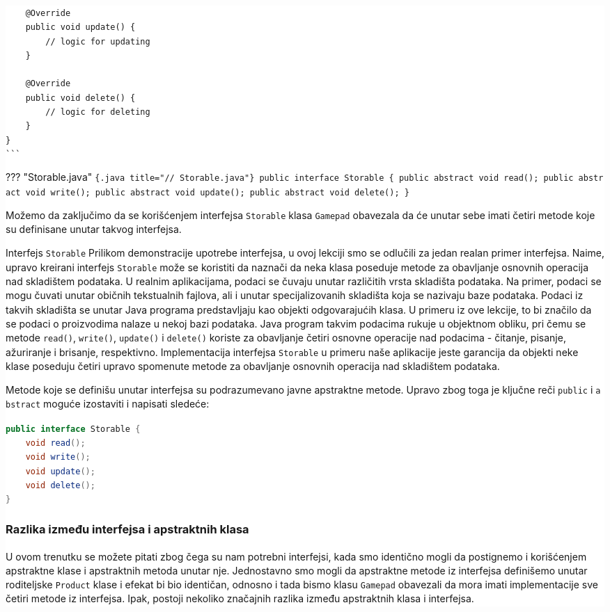 		@Override
		public void update() {
			// logic for updating
		}
		
		@Override
		public void delete() {
			// logic for deleting
		}
	}
	```

??? "Storable.java"
	```{.java title="// Storable.java"}
	public interface Storable {
		public abstract void read();
		public abstract void write();
		public abstract void update();
		public abstract void delete();
	}
	```

Možemo da zaključimo da se korišćenjem interfejsa `Storable` klasa `Gamepad` obavezala da će unutar sebe imati četiri metode koje su definisane unutar takvog interfejsa. 

Interfejs `Storable` 
Prilikom demonstracije upotrebe interfejsa, u ovoj lekciji smo se odlučili za jedan realan primer interfejsa. Naime, upravo kreirani interfejs `Storable` može se koristiti da naznači da neka klasa poseduje metode za obavljanje osnovnih operacija nad skladištem podataka. 
U realnim aplikacijama, podaci se čuvaju unutar različitih vrsta skladišta podataka. Na primer, podaci se mogu čuvati unutar običnih tekstualnih fajlova, ali i unutar specijalizovanih skladišta koja se nazivaju baze podataka. Podaci iz takvih skladišta se unutar Java programa predstavljaju kao objekti odgovarajućih klasa. U primeru iz ove lekcije, to bi značilo da se podaci o proizvodima nalaze u nekoj bazi podataka. Java program takvim podacima rukuje u objektnom obliku, pri čemu se metode `read()`, `write()`, `update()` i `delete()` koriste za obavljanje četiri osnovne operacije nad podacima - čitanje, pisanje, ažuriranje i brisanje, respektivno. Implementacija interfejsa `Storable` u primeru naše aplikacije jeste garancija da objekti neke klase poseduju četiri upravo spomenute metode za obavljanje osnovnih operacija nad skladištem podataka. 

Metode koje se definišu unutar interfejsa su podrazumevano javne apstraktne metode. Upravo zbog toga je ključne reči `public` i `abstract` moguće izostaviti i napisati sledeće: 

```java
public interface Storable {
	void read();
	void write();
	void update();
	void delete();
}
```

### Razlika između interfejsa i apstraktnih klasa 

U ovom trenutku se možete pitati zbog čega su nam potrebni interfejsi, kada smo identično mogli da postignemo i korišćenjem apstraktne klase i apstraktnih metoda unutar nje. Jednostavno smo mogli da apstraktne metode iz interfejsa definišemo unutar roditeljske `Product` klase i efekat bi bio identičan, odnosno i tada bismo klasu `Gamepad` obavezali da mora imati implementacije sve četiri metode iz interfejsa. Ipak, postoji nekoliko značajnih razlika između apstraktnih klasa i interfejsa. 
